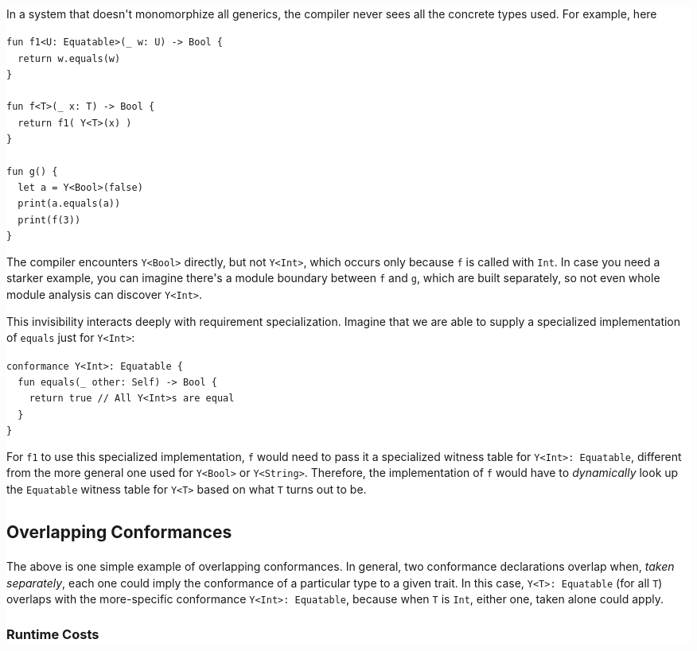 In a system that doesn't monomorphize all generics, the compiler
never sees all the concrete types used. For example, here

```hylo
fun f1<U: Equatable>(_ w: U) -> Bool {
  return w.equals(w)
}

fun f<T>(_ x: T) -> Bool {
  return f1( Y<T>(x) )
}

fun g() {
  let a = Y<Bool>(false)
  print(a.equals(a))
  print(f(3))
}
```

The compiler encounters `Y<Bool>` directly, but not `Y<Int>`, which
occurs only because `f` is called with `Int`. In case you need a
starker example, you can imagine there's a module boundary between `f`
and `g`, which are built separately, so not even whole module analysis
can discover `Y<Int>`.

This invisibility interacts deeply with requirement
specialization. Imagine that we are able to supply a specialized
implementation of `equals` just for `Y<Int>`:

```hylo
conformance Y<Int>: Equatable {
  fun equals(_ other: Self) -> Bool {
    return true // All Y<Int>s are equal
  }
}
```

For `f1` to use this specialized implementation, `f` would need to
pass it a specialized witness table for `Y<Int>: Equatable`, different
from the more general one used for `Y<Bool>` or
`Y<String>`. Therefore, the implementation of `f` would have to
*dynamically* look up the `Equatable` witness table for `Y<T>` based
on what `T` turns out to be.

## Overlapping Conformances

The above is one simple example of overlapping conformances.  In
general, two conformance declarations overlap when, *taken
separately*, each one could imply the conformance of a particular type
to a given trait. In this case, `Y<T>: Equatable` (for all `T`)
overlaps with the more-specific conformance `Y<Int>: Equatable`,
because when `T` is `Int`, either one, taken alone could apply.

### Runtime Costs

